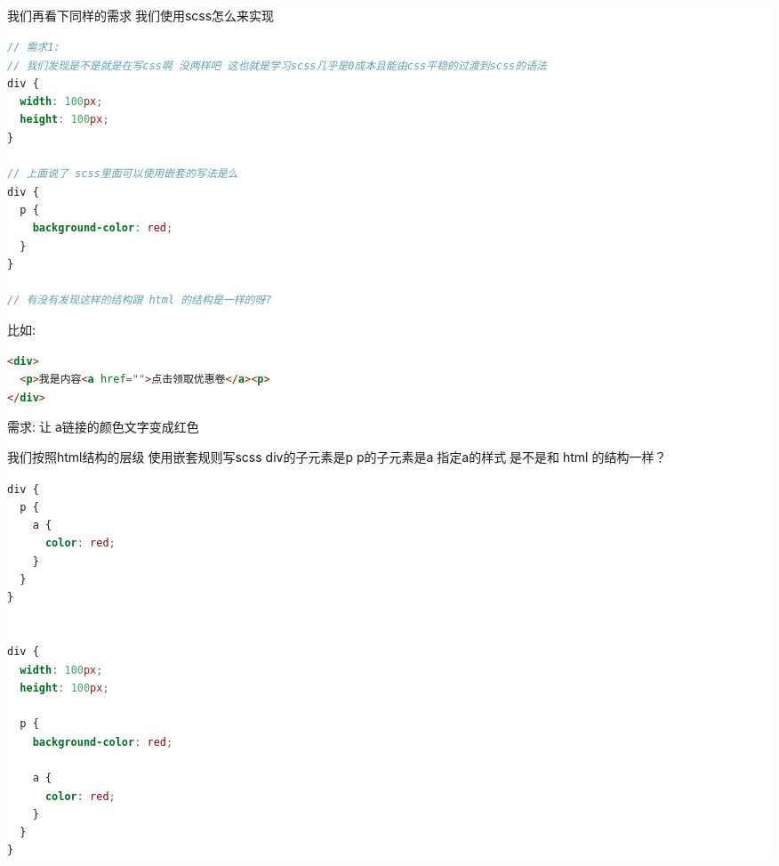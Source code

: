 我们再看下同样的需求 我们使用scss怎么来实现
```scss
// 需求1:
// 我们发现是不是就是在写css啊 没两样吧 这也就是学习scss几乎是0成本且能由css平稳的过渡到scss的语法
div {
  width: 100px;
  height: 100px;
}

// 上面说了 scss里面可以使用嵌套的写法是么
div {
  p {
    background-color: red;
  }
}

// 有没有发现这样的结构跟 html 的结构是一样的呀?
```

比如:
```html
<div>
  <p>我是内容<a href="">点击领取优惠卷</a><p>
</div>
```

需求:
让 a链接的颜色文字变成红色

我们按照html结构的层级 使用嵌套规则写scss
div的子元素是p p的子元素是a 指定a的样式 是不是和 html 的结构一样？
```scss
div {
  p {
    a {
      color: red;
    }
  }
}


div {
  width: 100px;
  height: 100px;

  p {
    background-color: red;

    a {
      color: red;
    }
  }
}
```
